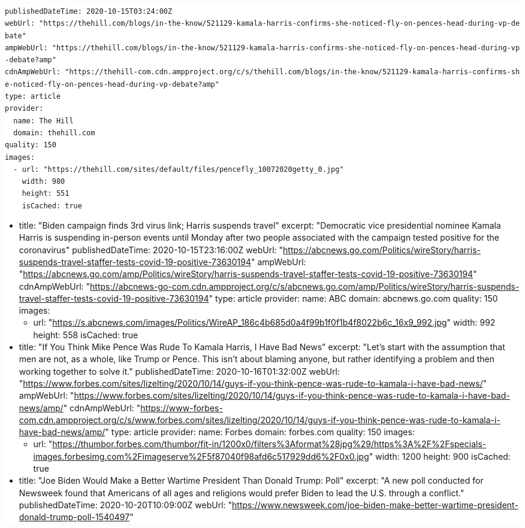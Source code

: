     publishedDateTime: 2020-10-15T03:24:00Z
    webUrl: "https://thehill.com/blogs/in-the-know/521129-kamala-harris-confirms-she-noticed-fly-on-pences-head-during-vp-debate"
    ampWebUrl: "https://thehill.com/blogs/in-the-know/521129-kamala-harris-confirms-she-noticed-fly-on-pences-head-during-vp-debate?amp"
    cdnAmpWebUrl: "https://thehill-com.cdn.ampproject.org/c/s/thehill.com/blogs/in-the-know/521129-kamala-harris-confirms-she-noticed-fly-on-pences-head-during-vp-debate?amp"
    type: article
    provider:
      name: The Hill
      domain: thehill.com
    quality: 150
    images:
      - url: "https://thehill.com/sites/default/files/pencefly_10072020getty_0.jpg"
        width: 980
        height: 551
        isCached: true
  - title: "Biden campaign finds 3rd virus link; Harris suspends travel"
    excerpt: "Democratic vice presidential nominee Kamala Harris is suspending in-person events until Monday after two people associated with the campaign tested positive for the coronavirus"
    publishedDateTime: 2020-10-15T23:16:00Z
    webUrl: "https://abcnews.go.com/Politics/wireStory/harris-suspends-travel-staffer-tests-covid-19-positive-73630194"
    ampWebUrl: "https://abcnews.go.com/amp/Politics/wireStory/harris-suspends-travel-staffer-tests-covid-19-positive-73630194"
    cdnAmpWebUrl: "https://abcnews-go-com.cdn.ampproject.org/c/s/abcnews.go.com/amp/Politics/wireStory/harris-suspends-travel-staffer-tests-covid-19-positive-73630194"
    type: article
    provider:
      name: ABC
      domain: abcnews.go.com
    quality: 150
    images:
      - url: "https://s.abcnews.com/images/Politics/WireAP_186c4b685d0a4f99b1f0f1b4f8022b6c_16x9_992.jpg"
        width: 992
        height: 558
        isCached: true
  - title: "If You Think Mike Pence Was Rude To Kamala Harris, I Have Bad News"
    excerpt: "Let’s start with the assumption that men are not, as a whole, like Trump or Pence. This isn’t about blaming anyone, but rather identifying a problem and then working together to solve it."
    publishedDateTime: 2020-10-16T01:32:00Z
    webUrl: "https://www.forbes.com/sites/lizelting/2020/10/14/guys-if-you-think-pence-was-rude-to-kamala-i-have-bad-news/"
    ampWebUrl: "https://www.forbes.com/sites/lizelting/2020/10/14/guys-if-you-think-pence-was-rude-to-kamala-i-have-bad-news/amp/"
    cdnAmpWebUrl: "https://www-forbes-com.cdn.ampproject.org/c/s/www.forbes.com/sites/lizelting/2020/10/14/guys-if-you-think-pence-was-rude-to-kamala-i-have-bad-news/amp/"
    type: article
    provider:
      name: Forbes
      domain: forbes.com
    quality: 150
    images:
      - url: "https://thumbor.forbes.com/thumbor/fit-in/1200x0/filters%3Aformat%28jpg%29/https%3A%2F%2Fspecials-images.forbesimg.com%2Fimageserve%2F5f87040f98afd6c517929dd6%2F0x0.jpg"
        width: 1200
        height: 900
        isCached: true
  - title: "Joe Biden Would Make a Better Wartime President Than Donald Trump: Poll"
    excerpt: "A new poll conducted for Newsweek found that Americans of all ages and religions would prefer Biden to lead the U.S. through a conflict."
    publishedDateTime: 2020-10-20T10:09:00Z
    webUrl: "https://www.newsweek.com/joe-biden-make-better-wartime-president-donald-trump-poll-1540497"